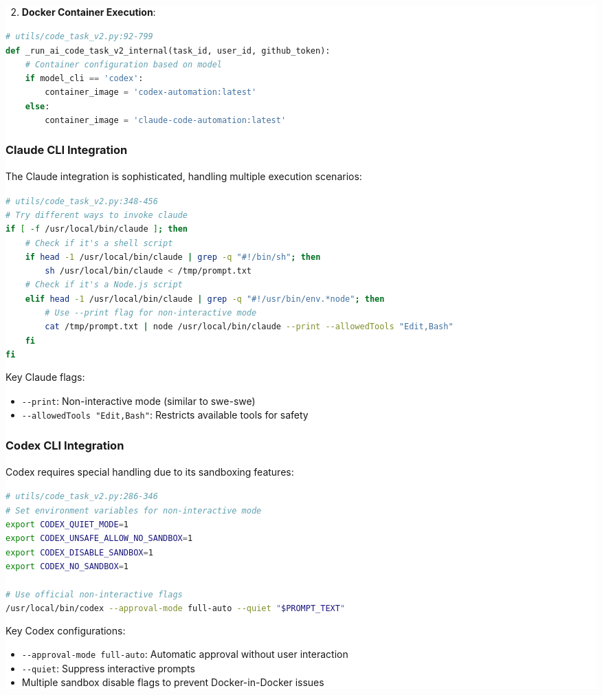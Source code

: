 2. **Docker Container Execution**:
```python
# utils/code_task_v2.py:92-799
def _run_ai_code_task_v2_internal(task_id, user_id, github_token):
    # Container configuration based on model
    if model_cli == 'codex':
        container_image = 'codex-automation:latest'
    else:
        container_image = 'claude-code-automation:latest'
```

### Claude CLI Integration

The Claude integration is sophisticated, handling multiple execution scenarios:

```bash
# utils/code_task_v2.py:348-456
# Try different ways to invoke claude
if [ -f /usr/local/bin/claude ]; then
    # Check if it's a shell script
    if head -1 /usr/local/bin/claude | grep -q "#!/bin/sh"; then
        sh /usr/local/bin/claude < /tmp/prompt.txt
    # Check if it's a Node.js script
    elif head -1 /usr/local/bin/claude | grep -q "#!/usr/bin/env.*node"; then
        # Use --print flag for non-interactive mode
        cat /tmp/prompt.txt | node /usr/local/bin/claude --print --allowedTools "Edit,Bash"
    fi
fi
```

Key Claude flags:
- `--print`: Non-interactive mode (similar to swe-swe)
- `--allowedTools "Edit,Bash"`: Restricts available tools for safety

### Codex CLI Integration

Codex requires special handling due to its sandboxing features:

```bash
# utils/code_task_v2.py:286-346
# Set environment variables for non-interactive mode
export CODEX_QUIET_MODE=1
export CODEX_UNSAFE_ALLOW_NO_SANDBOX=1
export CODEX_DISABLE_SANDBOX=1
export CODEX_NO_SANDBOX=1

# Use official non-interactive flags
/usr/local/bin/codex --approval-mode full-auto --quiet "$PROMPT_TEXT"
```

Key Codex configurations:
- `--approval-mode full-auto`: Automatic approval without user interaction
- `--quiet`: Suppress interactive prompts
- Multiple sandbox disable flags to prevent Docker-in-Docker issues
